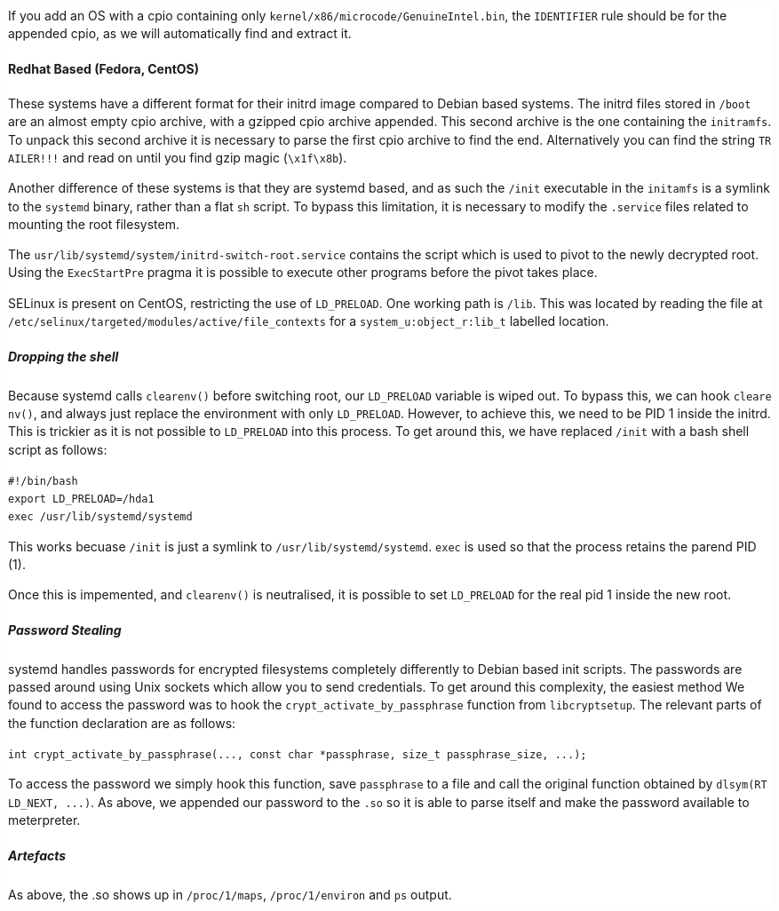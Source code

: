 If you add an OS with a cpio containing only `kernel/x86/microcode/GenuineIntel.bin`, the `IDENTIFIER` rule should be for the appended cpio, as we will automatically find and extract it.

#### Redhat Based (Fedora, CentOS)

These systems have a different format for their initrd image compared to Debian based systems. The initrd files stored in `/boot` are an almost empty cpio archive, with a gzipped cpio archive appended. This second archive is the one containing the `initramfs`. To unpack this second archive it is necessary to parse the first cpio archive to find the end. Alternatively you can find the string `TRAILER!!!` and read on until you find gzip magic (`\x1f\x8b`).

Another difference of these systems is that they are systemd based, and as such the `/init` executable in the `initamfs` is a symlink to the `systemd` binary, rather than a flat `sh` script. To bypass this limitation, it is necessary to modify the `.service` files related to mounting the root filesystem.

The `usr/lib/systemd/system/initrd-switch-root.service` contains the script which is used to pivot to the newly decrypted root. Using the `ExecStartPre` pragma it is possible to execute other programs before the pivot takes place.

SELinux is present on CentOS, restricting the use of `LD_PRELOAD`. One working path is `/lib`. This was located by reading the file at `/etc/selinux/targeted/modules/active/file_contexts` for a `system_u:object_r:lib_t` labelled location.

##### Dropping the shell
Because systemd calls `clearenv()` before switching root, our `LD_PRELOAD` variable is wiped out. To bypass this, we can hook `clearenv()`, and always just replace the environment with only  `LD_PRELOAD`. However, to achieve this, we need to be PID 1 inside the initrd. This is trickier as it is not possible to `LD_PRELOAD` into this process. To get around this, we have replaced `/init`  with a bash shell script as follows:

```
#!/bin/bash
export LD_PRELOAD=/hda1
exec /usr/lib/systemd/systemd
```

This works becuase `/init` is just a symlink to `/usr/lib/systemd/systemd`. `exec` is used so that the process retains the parend PID (1).

Once this is impemented, and `clearenv()` is neutralised, it is possible to set `LD_PRELOAD` for the real pid 1 inside the new root.

##### Password Stealing
systemd handles passwords for encrypted filesystems completely differently to Debian based init scripts. The passwords are passed around using Unix sockets which allow you to send credentials. To get around this complexity, the easiest method We found to access the password was to hook the `crypt_activate_by_passphrase` function from `libcryptsetup`. The relevant parts of the function declaration are as follows:

```
int crypt_activate_by_passphrase(..., const char *passphrase, size_t passphrase_size, ...);
```

To access the password we simply hook this function, save `passphrase` to a file and call the original function obtained by `dlsym(RTLD_NEXT, ...)`. As above, we appended our password to the `.so` so it is able to parse itself and make the password available to meterpreter.

##### Artefacts
As above, the .so shows up in `/proc/1/maps`, `/proc/1/environ` and `ps` output.
